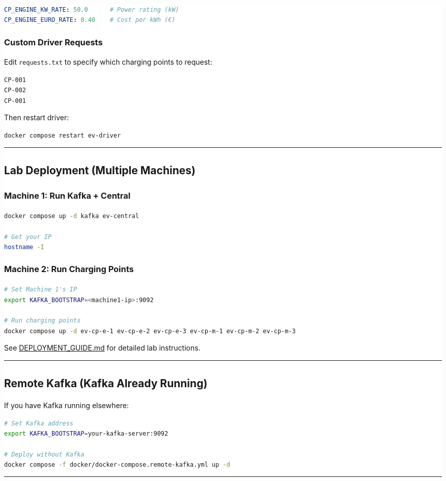 ```yaml
CP_ENGINE_KW_RATE: 50.0      # Power rating (kW)
CP_ENGINE_EURO_RATE: 0.40    # Cost per kWh (€)
```

### Custom Driver Requests

Edit `requests.txt` to specify which charging points to request:

```
CP-001
CP-002
CP-001
```

Then restart driver:

```bash
docker compose restart ev-driver
```

---

## Lab Deployment (Multiple Machines)

### Machine 1: Run Kafka + Central

```bash
docker compose up -d kafka ev-central

# Get your IP
hostname -I
```

### Machine 2: Run Charging Points

```bash
# Set Machine 1's IP
export KAFKA_BOOTSTRAP=<machine1-ip>:9092

# Run charging points
docker compose up -d ev-cp-e-1 ev-cp-e-2 ev-cp-e-3 ev-cp-m-1 ev-cp-m-2 ev-cp-m-3
```

See [DEPLOYMENT_GUIDE.md](DEPLOYMENT_GUIDE.md) for detailed lab instructions.

---

## Remote Kafka (Kafka Already Running)

If you have Kafka running elsewhere:

```bash
# Set Kafka address
export KAFKA_BOOTSTRAP=your-kafka-server:9092

# Deploy without Kafka
docker compose -f docker/docker-compose.remote-kafka.yml up -d
```

---
